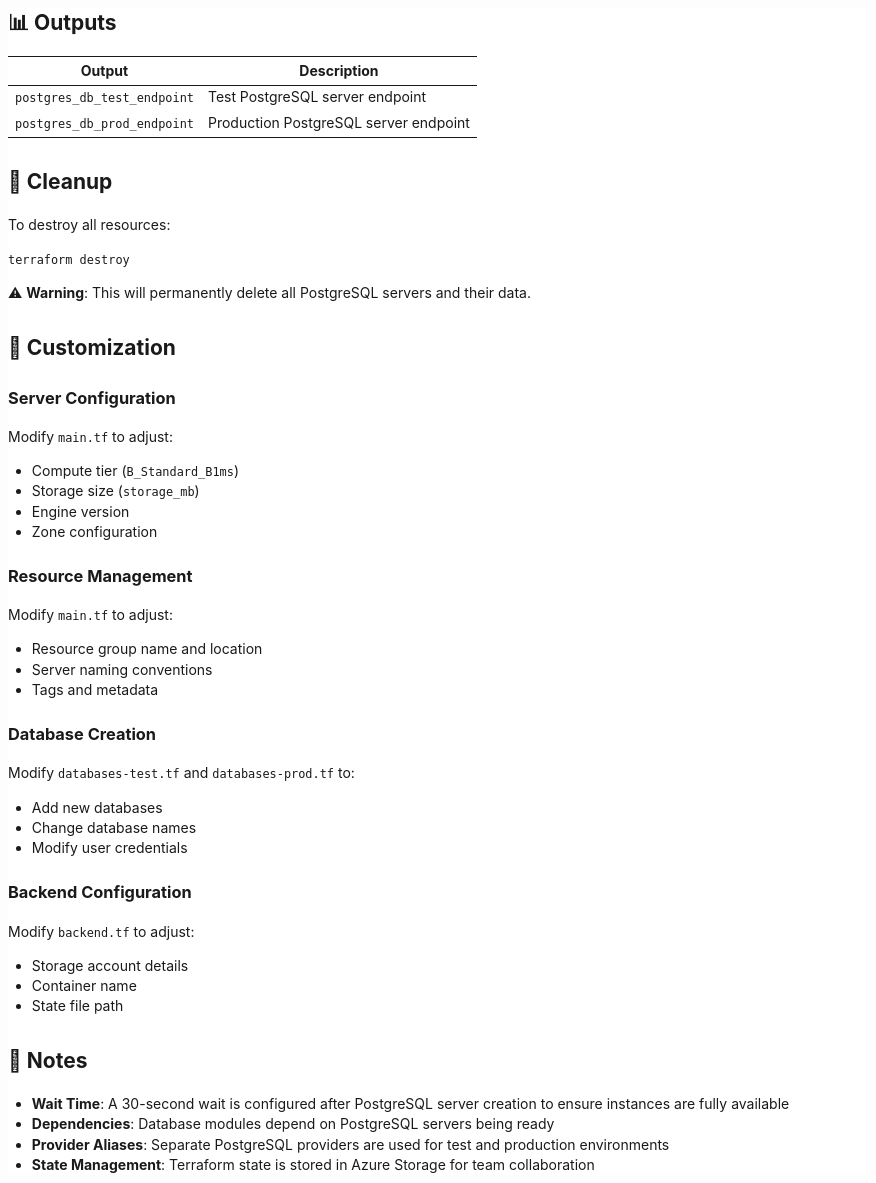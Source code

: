 ## 📊 Outputs

| Output | Description |
|--------|-------------|
| `postgres_db_test_endpoint` | Test PostgreSQL server endpoint |
| `postgres_db_prod_endpoint` | Production PostgreSQL server endpoint |

## 🧹 Cleanup

To destroy all resources:
```bash
terraform destroy
```

⚠️ **Warning**: This will permanently delete all PostgreSQL servers and their data.

## 🔧 Customization

### Server Configuration
Modify `main.tf` to adjust:
- Compute tier (`B_Standard_B1ms`)
- Storage size (`storage_mb`)
- Engine version
- Zone configuration

### Resource Management
Modify `main.tf` to adjust:
- Resource group name and location
- Server naming conventions
- Tags and metadata

### Database Creation
Modify `databases-test.tf` and `databases-prod.tf` to:
- Add new databases
- Change database names
- Modify user credentials

### Backend Configuration
Modify `backend.tf` to adjust:
- Storage account details
- Container name
- State file path

## 📝 Notes

- **Wait Time**: A 30-second wait is configured after PostgreSQL server creation to ensure instances are fully available
- **Dependencies**: Database modules depend on PostgreSQL servers being ready
- **Provider Aliases**: Separate PostgreSQL providers are used for test and production environments
- **State Management**: Terraform state is stored in Azure Storage for team collaboration
